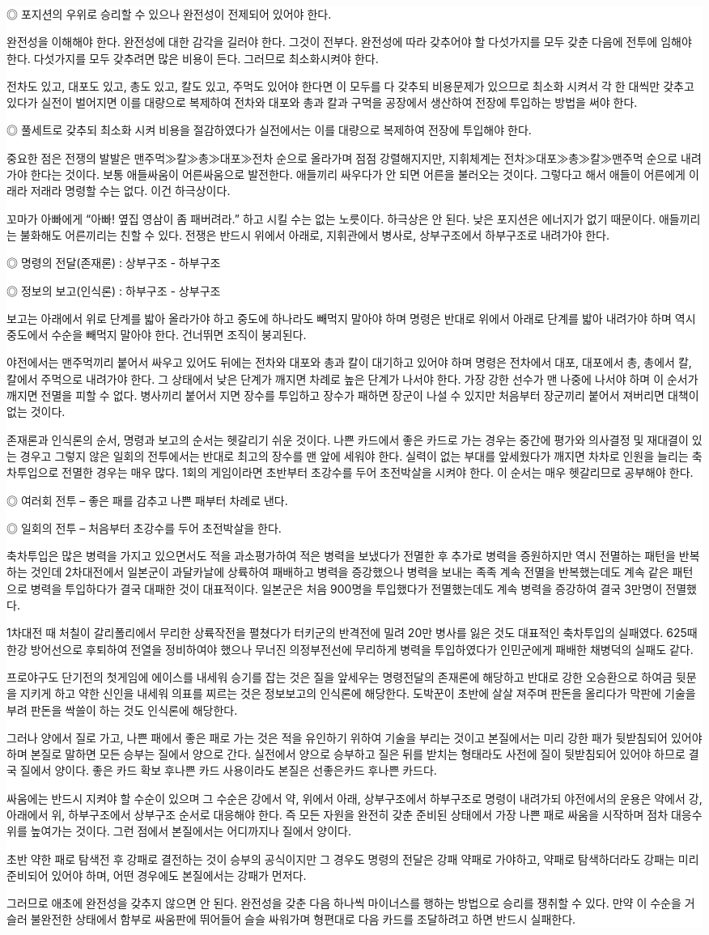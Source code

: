 ◎ 포지션의 우위로 승리할 수 있으나 완전성이 전제되어 있어야 한다. 

완전성을 이해해야 한다. 완전성에 대한 감각을 길러야 한다. 그것이 전부다. 완전성에 따라 갖추어야 할 다섯가지를 모두 갖춘 다음에 전투에 임해야 한다. 다섯가지를 모두 갖추려면 많은 비용이 든다. 그러므로 최소화시켜야 한다. 

전차도 있고, 대포도 있고, 총도 있고, 칼도 있고, 주먹도 있어야 한다면 이 모두를 다 갖추되 비용문제가 있으므로 최소화 시켜서 각 한 대씩만 갖추고 있다가 실전이 벌어지면 이를 대량으로 복제하여 전차와 대포와 총과 칼과 구먹을 공장에서 생산하여 전장에 투입하는 방법을 써야 한다. 

◎ 풀세트로 갖추되 최소화 시켜 비용을 절감하였다가 실전에서는 이를 대량으로 복제하여 전장에 투입해야 한다. 

중요한 점은 전쟁의 발발은 맨주먹≫칼≫총≫대포≫전차 순으로 올라가며 점점 강렬해지지만, 지휘체계는 전차≫대포≫총≫칼≫맨주먹 순으로 내려가야 한다는 것이다. 보통 애들싸움이 어른싸움으로 발전한다. 애들끼리 싸우다가 안 되면 어른을 불러오는 것이다. 그렇다고 해서 애들이 어른에게 이래라 저래라 명령할 수는 없다. 이건 하극상이다. 

꼬마가 아빠에게 “아빠! 옆집 영삼이 좀 패버려라.” 하고 시킬 수는 없는 노릇이다. 하극상은 안 된다. 낮은 포지션은 에너지가 없기 때문이다. 애들끼리는 불화해도 어른끼리는 친할 수 있다. 전쟁은 반드시 위에서 아래로, 지휘관에서 병사로, 상부구조에서 하부구조로 내려가야 한다. 

◎ 명령의 전달(존재론) : 상부구조 - 하부구조

  
◎ 정보의 보고(인식론) : 하부구조 - 상부구조 

보고는 아래에서 위로 단계를 밟아 올라가야 하고 중도에 하나라도 빼먹지 말아야 하며 명령은 반대로 위에서 아래로 단계를 밟아 내려가야 하며 역시 중도에서 수순을 빼먹지 말아야 한다. 건너뛰면 조직이 붕괴된다. 

야전에서는 맨주먹끼리 붙어서 싸우고 있어도 뒤에는 전차와 대포와 총과 칼이 대기하고 있어야 하며 명령은 전차에서 대포, 대포에서 총, 총에서 칼, 칼에서 주먹으로 내려가야 한다. 그 상태에서 낮은 단계가 깨지면 차례로 높은 단계가 나서야 한다. 가장 강한 선수가 맨 나중에 나서야 하며 이 순서가 깨지면 전멸을 피할 수 없다. 병사끼리 붙어서 지면 장수를 투입하고 장수가 패하면 장군이 나설 수 있지만 처음부터 장군끼리 붙어서 져버리면 대책이 없는 것이다. 

존재론과 인식론의 순서, 명령과 보고의 순서는 헷갈리기 쉬운 것이다. 나쁜 카드에서 좋은 카드로 가는 경우는 중간에 평가와 의사결정 및 재대결이 있는 경우고 그렇지 않은 일회의 전투에서는 반대로 최고의 장수를 맨 앞에 세워야 한다. 실력이 없는 부대를 앞세웠다가 깨지면 차차로 인원을 늘리는 축차투입으로 전멸한 경우는 매우 많다. 1회의 게임이라면 초반부터 초강수를 두어 초전박살을 시켜야 한다. 이 순서는 매우 헷갈리므로 공부해야 한다. 

◎ 여러회 전투 – 좋은 패를 감추고 나쁜 패부터 차례로 낸다.

  
◎ 일회의 전투 – 처음부터 초강수를 두어 초전박살을 한다. 

축차투입은 많은 병력을 가지고 있으면서도 적을 과소평가하여 적은 병력을 보냈다가 전멸한 후 추가로 병력을 증원하지만 역시 전멸하는 패턴을 반복하는 것인데 2차대전에서 일본군이 과달카날에 상륙하여 패배하고 병력을 증강했으나 병력을 보내는 족족 계속 전멸을 반복했는데도 계속 같은 패턴으로 병력을 투입하다가 결국 대패한 것이 대표적이다. 일본군은 처음 900명을 투입했다가 전멸했는데도 계속 병력을 증강하여 결국 3만명이 전멸했다. 

1차대전 때 처칠이 갈리폴리에서 무리한 상륙작전을 펼쳤다가 터키군의 반격전에 밀려 20만 병사를 잃은 것도 대표적인 축차투입의 실패였다. 625때 한강 방어선으로 후퇴하여 전열을 정비하여야 했으나 무너진 의정부전선에 무리하게 병력을 투입하였다가 인민군에게 패배한 채병덕의 실패도 같다. 

프로야구도 단기전의 첫게임에 에이스를 내세워 승기를 잡는 것은 질을 앞세우는 명령전달의 존재론에 해당하고 반대로 강한 오승환으로 하여금 뒷문을 지키게 하고 약한 신인을 내세워 의표를 찌르는 것은 정보보고의 인식론에 해당한다. 도박꾼이 초반에 살살 져주며 판돈을 올리다가 막판에 기술을 부려 판돈을 싹쓸이 하는 것도 인식론에 해당한다. 

그러나 양에서 질로 가고, 나쁜 패에서 좋은 패로 가는 것은 적을 유인하기 위하여 기술을 부리는 것이고 본질에서는 미리 강한 패가 뒷받침되어 있어야 하며 본질로 말하면 모든 승부는 질에서 양으로 간다. 실전에서 양으로 승부하고 질은 뒤를 받치는 형태라도 사전에 질이 뒷받침되어 있어야 하므로 결국 질에서 양이다. 좋은 카드 확보 후나쁜 카드 사용이라도 본질은 선좋은카드 후나쁜 카드다. 

싸움에는 반드시 지켜야 할 수순이 있으며 그 수순은 강에서 약, 위에서 아래, 상부구조에서 하부구조로 명령이 내려가되 야전에서의 운용은 약에서 강, 아래에서 위, 하부구조에서 상부구조 순서로 대응해야 한다. 즉 모든 자원을 완전히 갖춘 준비된 상태에서 가장 나쁜 패로 싸움을 시작하며 점차 대응수위를 높여가는 것이다. 그런 점에서 본질에서는 어디까지나 질에서 양이다. 

초반 약한 패로 탐색전 후 강패로 결전하는 것이 승부의 공식이지만 그 경우도 명령의 전달은 강패 약패로 가야하고, 약패로 탐색하더라도 강패는 미리 준비되어 있어야 하며, 어떤 경우에도 본질에서는 강패가 먼저다. 

그러므로 애초에 완전성을 갖추지 않으면 안 된다. 완전성을 갖춘 다음 하나씩 마이너스를 행하는 방법으로 승리를 쟁취할 수 있다. 만약 이 수순을 거슬러 불완전한 상태에서 함부로 싸움판에 뛰어들어 슬슬 싸워가며 형편대로 다음 카드를 조달하려고 하면 반드시 실패한다. 
